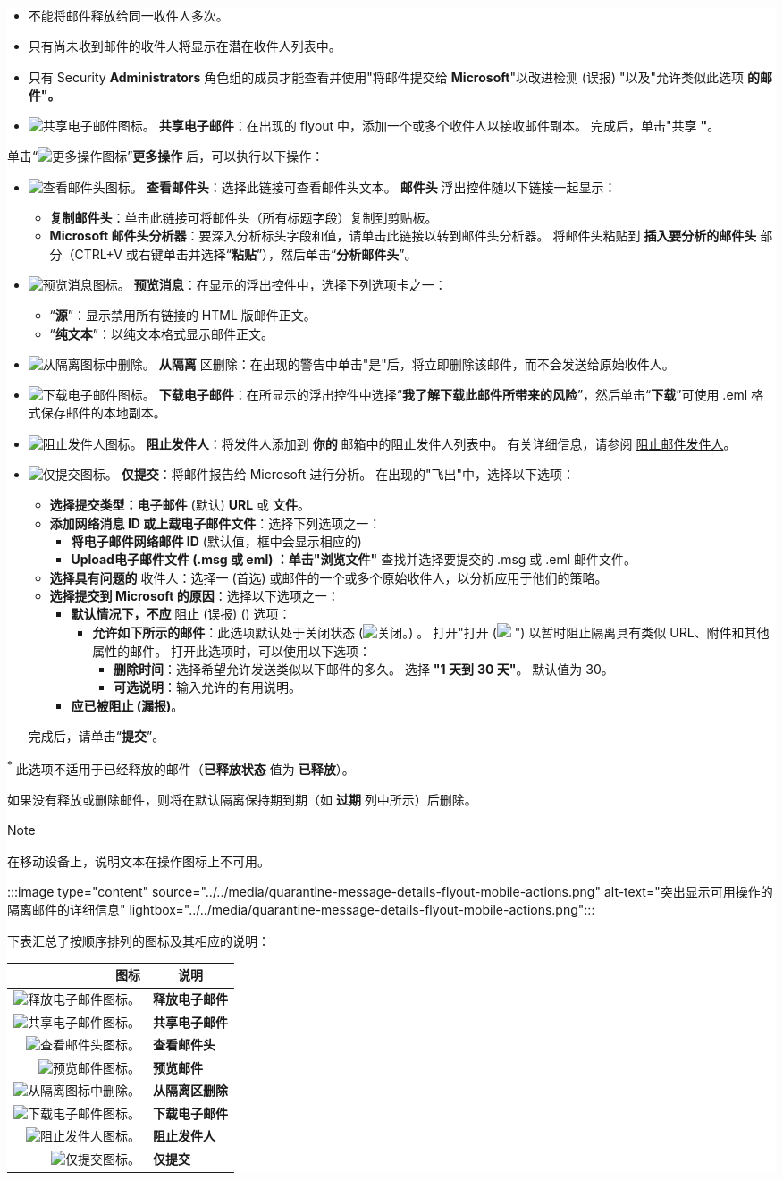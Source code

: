   - 不能将邮件释放给同一收件人多次。
  - 只有尚未收到邮件的收件人将显示在潜在收件人列表中。
  - 只有 Security **Administrators** 角色组的成员才能查看并使用"将邮件提交给 **Microsoft**"以改进检测 (误报) "以及"允许类似此选项 **的邮件"。** 

- ![共享电子邮件图标。](../../media/m365-cc-sc-share-email-icon.png) **共享电子邮件**：在出现的 flyout 中，添加一个或多个收件人以接收邮件副本。 完成后，单击"共享 **"**。

单击“![更多操作图标](../../media/m365-cc-sc-more-actions-icon.png)”**更多操作** 后，可以执行以下操作：

- ![查看邮件头图标。](../../media/m365-cc-sc-view-message-headers-icon.png) **查看邮件头**：选择此链接可查看邮件头文本。 **邮件头** 浮出控件随以下链接一起显示：
  - **复制邮件头**：单击此链接可将邮件头（所有标题字段）复制到剪贴板。
  - **Microsoft 邮件头分析器**：要深入分析标头字段和值，请单击此链接以转到邮件头分析器。 将邮件头粘贴到 **插入要分析的邮件头** 部分（CTRL+V 或右键单击并选择“**粘贴**”），然后单击“**分析邮件头**”。

- ![预览消息图标。](../../media/m365-cc-sc-preview-message-icon.png) **预览消息**：在显示的浮出控件中，选择下列选项卡之一：
  - “**源**”：显示禁用所有链接的 HTML 版邮件正文。
  - “**纯文本**”：以纯文本格式显示邮件正文。

- ![从隔离图标中删除。](../../media/m365-cc-sc-delete-icon.png) **从隔离** 区删除：在出现的警告中单击"是"后，将立即删除该邮件，而不会发送给原始收件人。

- ![下载电子邮件图标。](../../media/m365-cc-sc-download-icon.png) **下载电子邮件**：在所显示的浮出控件中选择“**我了解下载此邮件所带来的风险**”，然后单击“**下载**”可使用 .eml 格式保存邮件的本地副本。

- ![阻止发件人图标。](../../media/m365-cc-sc-block-sender-icon.png) **阻止发件人**：将发件人添加到 **你的** 邮箱中的阻止发件人列表中。 有关详细信息，请参阅 [阻止邮件发件人](https://support.microsoft.com/office/b29fd867-cac9-40d8-aed1-659e06a706e4)。

- ![仅提交图标。](../../media/m365-cc-sc-create-icon.png) **仅提交**：将邮件报告给 Microsoft 进行分析。 在出现的"飞出"中，选择以下选项：
  - **选择提交类型：电子邮件** (默认) **URL** 或 **文件**。 
  - **添加网络消息 ID 或上载电子邮件文件**：选择下列选项之一：
    - **将电子邮件网络邮件 ID** (默认值，框中会显示相应的) 
    - **Upload电子邮件文件 (.msg 或 eml) ：单击"浏览文件"** 查找并选择要提交的  .msg 或 .eml 邮件文件。
  - **选择具有问题的** 收件人：选择一 (首选) 或邮件的一个或多个原始收件人，以分析应用于他们的策略。
  - **选择提交到 Microsoft 的原因**：选择以下选项之一：
    - **默认情况下，不应** 阻止 (误报)  () 选项：
      - **允许如下所示的邮件**：此选项默认处于关闭状态 (![关闭。) ](../../media/scc-toggle-off.png) 。 打开"打开 (![](../../media/scc-toggle-on.png) ") 以暂时阻止隔离具有类似 URL、附件和其他属性的邮件。 打开此选项时，可以使用以下选项：
        - **删除时间**：选择希望允许发送类似以下邮件的多久。 选择 **"1 天到** **30 天"**。 默认值为 30。
        - **可选说明**：输入允许的有用说明。
    - **应已被阻止 (漏报)**。

  完成后，请单击“**提交**”。

<sup>\*</sup> 此选项不适用于已经释放的邮件（**已释放状态** 值为 **已释放**）。

如果没有释放或删除邮件，则将在默认隔离保持期到期（如 **过期** 列中所示）后删除。

> [!NOTE]
> 在移动设备上，说明文本在操作图标上不可用。
>
> :::image type="content" source="../../media/quarantine-message-details-flyout-mobile-actions.png" alt-text="突出显示可用操作的隔离邮件的详细信息" lightbox="../../media/quarantine-message-details-flyout-mobile-actions.png":::
>
> 下表汇总了按顺序排列的图标及其相应的说明：
>
> |图标|说明|
> |---:|---|
> |![释放电子邮件图标。](../../media/m365-cc-sc-check-mark-icon.png)|**释放电子邮件**|
> |![共享电子邮件图标。](../../media/m365-cc-sc-share-email-icon.png)|**共享电子邮件**|
> |![查看邮件头图标。](../../media/m365-cc-sc-view-message-headers-icon.png)|**查看邮件头**|
> |![预览邮件图标。](../../media/m365-cc-sc-preview-message-icon.png)|**预览邮件**|
> |![从隔离图标中删除。](../../media/m365-cc-sc-delete-icon.png)|**从隔离区删除**|
> |![下载电子邮件图标。](../../media/m365-cc-sc-download-icon.png)|**下载电子邮件**|
> |![阻止发件人图标。](../../media/m365-cc-sc-block-sender-icon.png)|**阻止发件人**|
> |![仅提交图标。](../../media/m365-cc-sc-create-icon.png)|**仅提交**|
